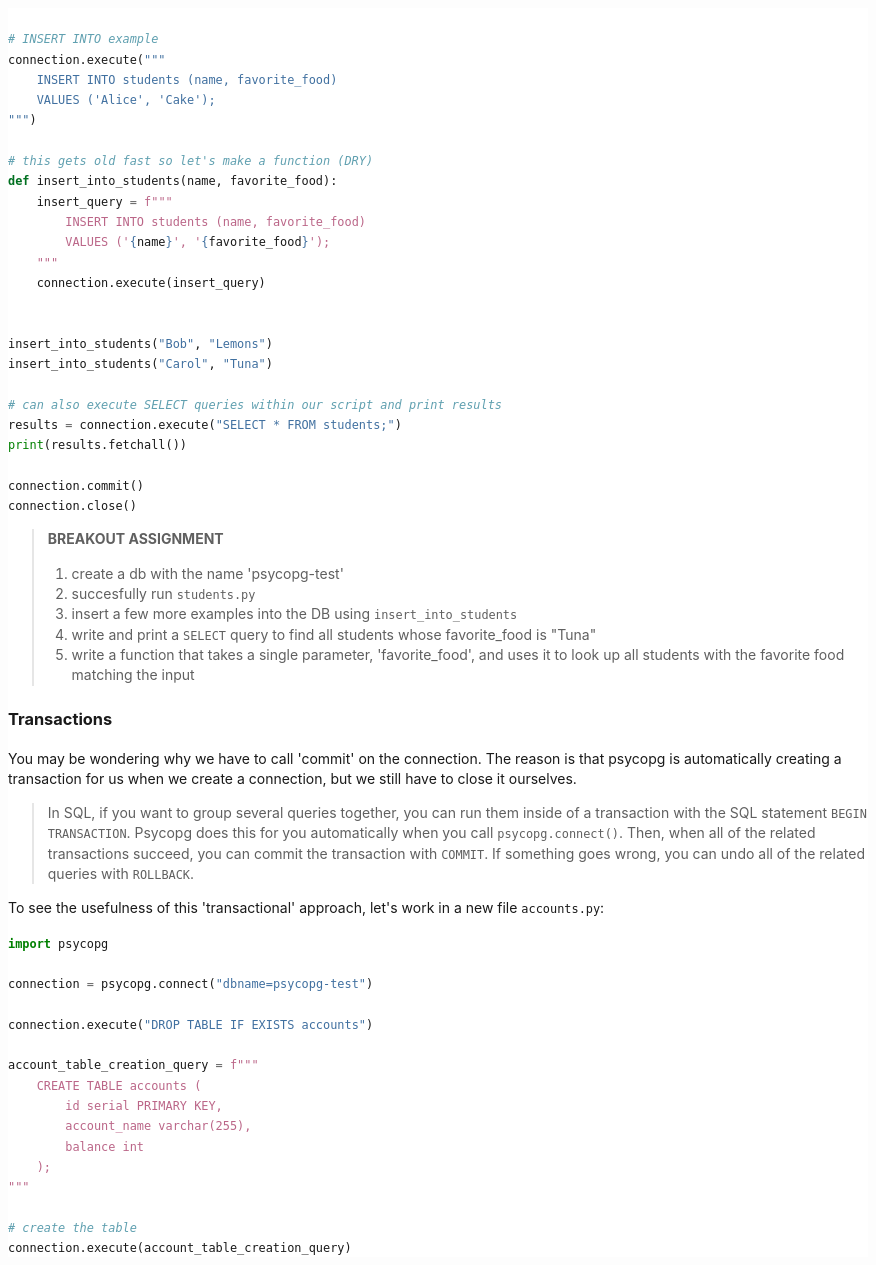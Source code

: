 ```python

# INSERT INTO example
connection.execute("""
    INSERT INTO students (name, favorite_food) 
    VALUES ('Alice', 'Cake');
""")

# this gets old fast so let's make a function (DRY)
def insert_into_students(name, favorite_food):
    insert_query = f"""
        INSERT INTO students (name, favorite_food) 
        VALUES ('{name}', '{favorite_food}');
    """
    connection.execute(insert_query)


insert_into_students("Bob", "Lemons")
insert_into_students("Carol", "Tuna")

# can also execute SELECT queries within our script and print results
results = connection.execute("SELECT * FROM students;")
print(results.fetchall())

connection.commit()
connection.close()
```

> **BREAKOUT ASSIGNMENT**
> 1) create a db with the name 'psycopg-test'
> 2) succesfully run `students.py`
> 3) insert a few more examples into the DB using `insert_into_students`
> 4) write and print a `SELECT` query to find all students whose favorite_food is "Tuna"
> 5) write a function that takes a single parameter, 'favorite_food', and uses it to look up all students with the favorite food matching the input

### Transactions

You may be wondering why we have to call 'commit' on the connection. The reason is that psycopg is automatically creating a transaction for us when we create a connection, but we still have to close it ourselves.

> In SQL, if you want to group several queries together, you can run them inside of a transaction with the SQL statement `BEGIN TRANSACTION`. Psycopg does this for you automatically when you call `psycopg.connect()`. Then, when all of the related transactions succeed, you can commit the transaction with `COMMIT`. If something goes wrong, you can undo all of the related queries with `ROLLBACK`.

To see the usefulness of this 'transactional' approach, let's work in a new file `accounts.py`:

```py
import psycopg

connection = psycopg.connect("dbname=psycopg-test")

connection.execute("DROP TABLE IF EXISTS accounts")

account_table_creation_query = f"""
    CREATE TABLE accounts (
        id serial PRIMARY KEY, 
        account_name varchar(255),
        balance int
    );
"""

# create the table
connection.execute(account_table_creation_query)
```
